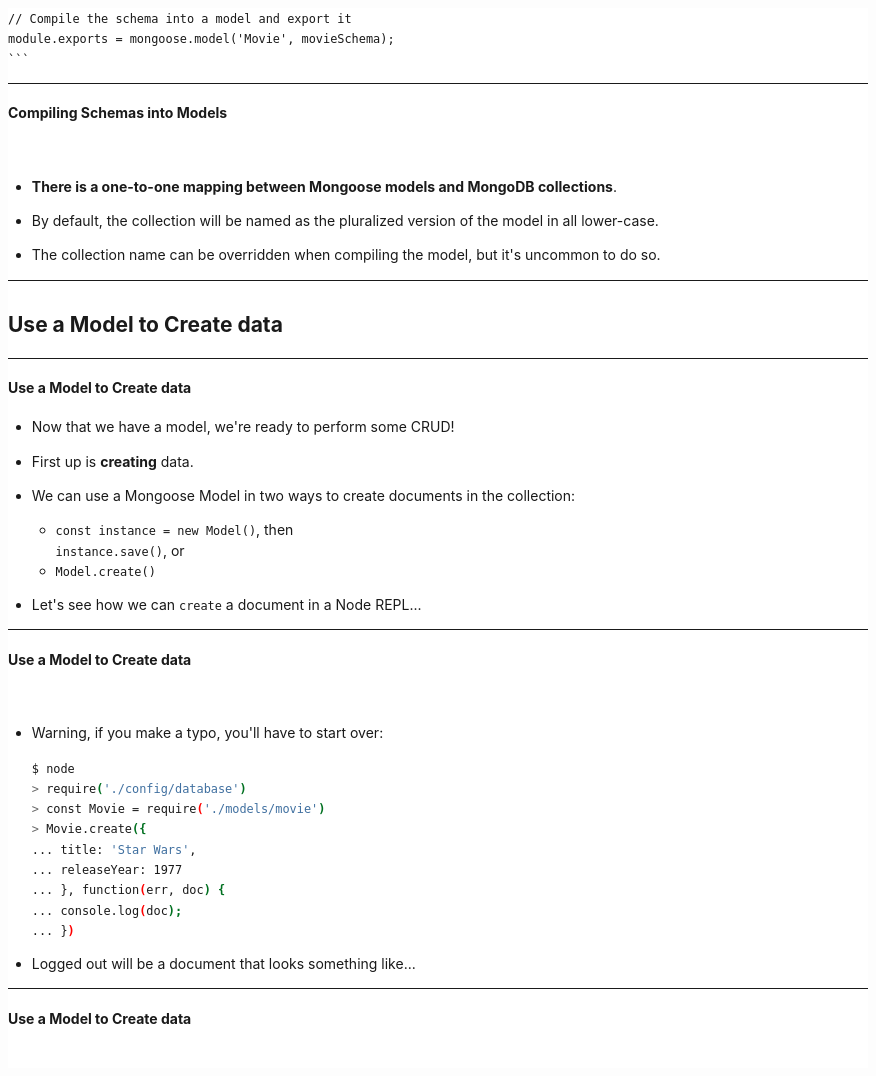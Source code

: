 	// Compile the schema into a model and export it
	module.exports = mongoose.model('Movie', movieSchema);
	```

---
#### Compiling Schemas into Models
<br>

- **There is a one-to-one mapping between Mongoose models and MongoDB collections**.

- By default, the collection will be named as the pluralized version of the model in all lower-case.

- The collection name can be overridden when compiling the model, but it's uncommon to do so.

---

## Use a Model to Create data

---
#### Use a Model to Create data

- Now that we have a model, we're ready to perform some CRUD!

- First up is **creating** data.

- We can use a Mongoose Model in two ways to create documents in the collection:
	- `const instance = new Model()`, then<br>`instance.save()`, or
	- `Model.create()`

- Let's see how we can `create` a document in a Node REPL...

---
#### Use a Model to Create data 
<br>

- Warning, if you make a typo, you'll have to start over:

	```sh
	$ node
	> require('./config/database')
	> const Movie = require('./models/movie')
	> Movie.create({
	... title: 'Star Wars',
	... releaseYear: 1977
	... }, function(err, doc) {
	... console.log(doc);
	... })
	```

- Logged out will be a document that looks something like...

---
#### Use a Model to Create data 
<br>

